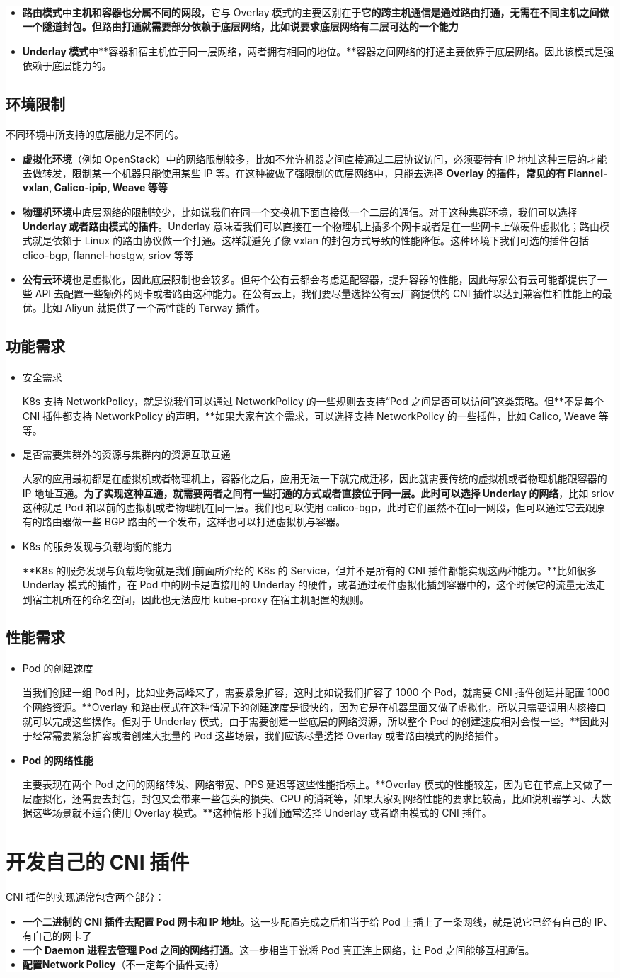 - **路由模式**中**主机和容器也分属不同的网段**，它与 Overlay 模式的主要区别在于**它的跨主机通信是通过路由打通，无需在不同主机之间做一个隧道封包。**但路由打通就需要部分依赖于底层网络，比如说**要求底层网络有二层可达的一个能力**

- **Underlay 模式**中**容器和宿主机位于同一层网络，两者拥有相同的地位。**容器之间网络的打通主要依靠于底层网络。因此该模式是强依赖于底层能力的。

## 环境限制

不同环境中所支持的底层能力是不同的。

- **虚拟化环境**（例如 OpenStack）中的网络限制较多，比如不允许机器之间直接通过二层协议访问，必须要带有 IP 地址这种三层的才能去做转发，限制某一个机器只能使用某些 IP 等。在这种被做了强限制的底层网络中，只能去选择 **Overlay 的插件，常见的有 Flannel-vxlan, Calico-ipip, Weave 等等**

- **物理机环境**中底层网络的限制较少，比如说我们在同一个交换机下面直接做一个二层的通信。对于这种集群环境，我们可以选择 **Underlay 或者路由模式的插件**。Underlay 意味着我们可以直接在一个物理机上插多个网卡或者是在一些网卡上做硬件虚拟化；路由模式就是依赖于 Linux 的路由协议做一个打通。这样就避免了像 vxlan 的封包方式导致的性能降低。这种环境下我们可选的插件包括 clico-bgp, flannel-hostgw, sriov 等等

- **公有云环境**也是虚拟化，因此底层限制也会较多。但每个公有云都会考虑适配容器，提升容器的性能，因此每家公有云可能都提供了一些 API 去配置一些额外的网卡或者路由这种能力。在公有云上，我们要尽量选择公有云厂商提供的 CNI 插件以达到兼容性和性能上的最优。比如 Aliyun 就提供了一个高性能的 Terway 插件。

 ## 功能需求

- 安全需求

  K8s 支持 NetworkPolicy，就是说我们可以通过 NetworkPolicy 的一些规则去支持“Pod 之间是否可以访问”这类策略。但**不是每个 CNI 插件都支持 NetworkPolicy 的声明，**如果大家有这个需求，可以选择支持 NetworkPolicy 的一些插件，比如 Calico, Weave 等等。

- 是否需要集群外的资源与集群内的资源互联互通

  大家的应用最初都是在虚拟机或者物理机上，容器化之后，应用无法一下就完成迁移，因此就需要传统的虚拟机或者物理机能跟容器的 IP 地址互通。**为了实现这种互通，就需要两者之间有一些打通的方式或者直接位于同一层。此时可以选择 Underlay 的网络**，比如 sriov 这种就是 Pod 和以前的虚拟机或者物理机在同一层。我们也可以使用 calico-bgp，此时它们虽然不在同一网段，但可以通过它去跟原有的路由器做一些 BGP 路由的一个发布，这样也可以打通虚拟机与容器。

- K8s 的服务发现与负载均衡的能力

  **K8s 的服务发现与负载均衡就是我们前面所介绍的 K8s 的 Service，但并不是所有的 CNI 插件都能实现这两种能力。**比如很多 Underlay 模式的插件，在 Pod 中的网卡是直接用的 Underlay 的硬件，或者通过硬件虚拟化插到容器中的，这个时候它的流量无法走到宿主机所在的命名空间，因此也无法应用 kube-proxy 在宿主机配置的规则。

## 性能需求

- Pod 的创建速度

  当我们创建一组 Pod 时，比如业务高峰来了，需要紧急扩容，这时比如说我们扩容了 1000 个 Pod，就需要 CNI 插件创建并配置 1000 个网络资源。**Overlay 和路由模式在这种情况下的创建速度是很快的，因为它是在机器里面又做了虚拟化，所以只需要调用内核接口就可以完成这些操作。但对于 Underlay 模式，由于需要创建一些底层的网络资源，所以整个 Pod 的创建速度相对会慢一些。**因此对于经常需要紧急扩容或者创建大批量的 Pod 这些场景，我们应该尽量选择 Overlay 或者路由模式的网络插件。

- **Pod 的网络性能**

  主要表现在两个 Pod 之间的网络转发、网络带宽、PPS 延迟等这些性能指标上。**Overlay 模式的性能较差，因为它在节点上又做了一层虚拟化，还需要去封包，封包又会带来一些包头的损失、CPU 的消耗等，如果大家对网络性能的要求比较高，比如说机器学习、大数据这些场景就不适合使用 Overlay 模式。**这种情形下我们通常选择 Underlay 或者路由模式的 CNI 插件。

# 开发自己的 CNI 插件

CNI 插件的实现通常包含两个部分：

- **一个二进制的 CNI 插件去配置 Pod 网卡和 IP 地址**。这一步配置完成之后相当于给 Pod 上插上了一条网线，就是说它已经有自己的 IP、有自己的网卡了
- **一个 Daemon 进程去管理 Pod 之间的网络打通**。这一步相当于说将 Pod 真正连上网络，让 Pod 之间能够互相通信。
- **配置Network Policy**（不一定每个插件支持）
